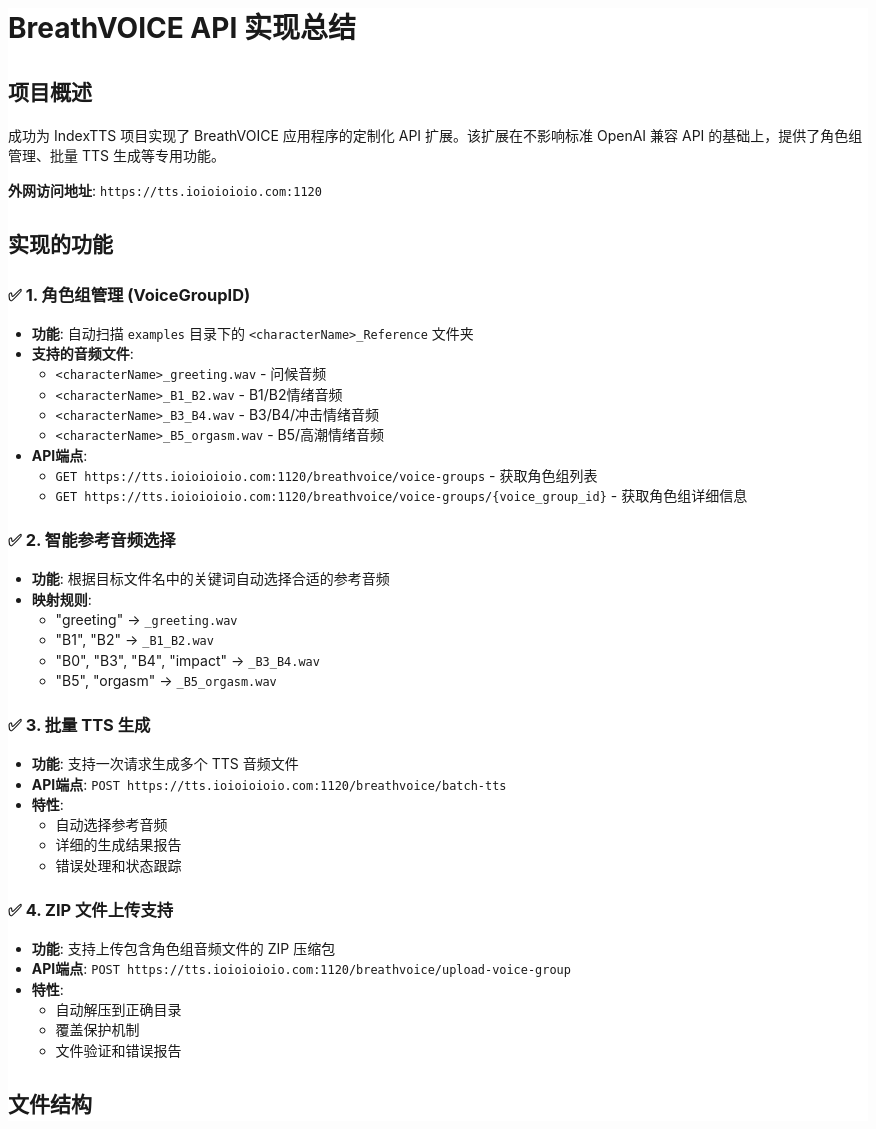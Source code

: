# BreathVOICE API 实现总结

## 项目概述

成功为 IndexTTS 项目实现了 BreathVOICE 应用程序的定制化 API 扩展。该扩展在不影响标准 OpenAI 兼容 API 的基础上，提供了角色组管理、批量 TTS 生成等专用功能。

**外网访问地址**: `https://tts.ioioioioio.com:1120`

## 实现的功能

### ✅ 1. 角色组管理 (VoiceGroupID)
- **功能**: 自动扫描 `examples` 目录下的 `<characterName>_Reference` 文件夹
- **支持的音频文件**:
  - `<characterName>_greeting.wav` - 问候音频
  - `<characterName>_B1_B2.wav` - B1/B2情绪音频
  - `<characterName>_B3_B4.wav` - B3/B4/冲击情绪音频
  - `<characterName>_B5_orgasm.wav` - B5/高潮情绪音频
- **API端点**: 
  - `GET https://tts.ioioioioio.com:1120/breathvoice/voice-groups` - 获取角色组列表
  - `GET https://tts.ioioioioio.com:1120/breathvoice/voice-groups/{voice_group_id}` - 获取角色组详细信息

### ✅ 2. 智能参考音频选择
- **功能**: 根据目标文件名中的关键词自动选择合适的参考音频
- **映射规则**:
  - "greeting" → `_greeting.wav`
  - "B1", "B2" → `_B1_B2.wav`
  - "B0", "B3", "B4", "impact" → `_B3_B4.wav`
  - "B5", "orgasm" → `_B5_orgasm.wav`

### ✅ 3. 批量 TTS 生成
- **功能**: 支持一次请求生成多个 TTS 音频文件
- **API端点**: `POST https://tts.ioioioioio.com:1120/breathvoice/batch-tts`
- **特性**:
  - 自动选择参考音频
  - 详细的生成结果报告
  - 错误处理和状态跟踪

### ✅ 4. ZIP 文件上传支持
- **功能**: 支持上传包含角色组音频文件的 ZIP 压缩包
- **API端点**: `POST https://tts.ioioioioio.com:1120/breathvoice/upload-voice-group`
- **特性**:
  - 自动解压到正确目录
  - 覆盖保护机制
  - 文件验证和错误报告

## 文件结构
